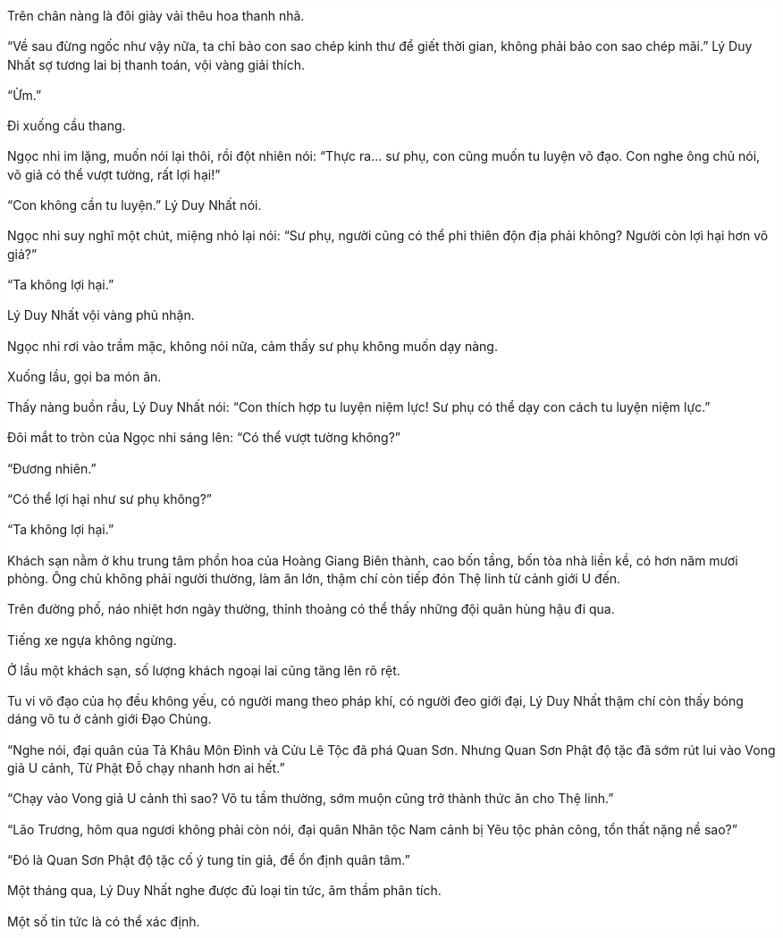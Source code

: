 Trên chân nàng là đôi giày vải thêu hoa thanh nhã.

“Về sau đừng ngốc như vậy nữa, ta chỉ bảo con sao chép kinh thư để giết thời gian, không phải bảo con sao chép mãi.” Lý Duy Nhất sợ tương lai bị thanh toán, vội vàng giải thích.

“Ừm.”

Đi xuống cầu thang.

Ngọc nhi im lặng, muốn nói lại thôi, rồi đột nhiên nói: “Thực ra... sư phụ, con cũng muốn tu luyện võ đạo. Con nghe ông chủ nói, võ giả có thể vượt tường, rất lợi hại!”

“Con không cần tu luyện.” Lý Duy Nhất nói.

Ngọc nhi suy nghĩ một chút, miệng nhỏ lại nói: “Sư phụ, người cũng có thể phi thiên độn địa phải không? Người còn lợi hại hơn võ giả?”

“Ta không lợi hại.”

Lý Duy Nhất vội vàng phủ nhận.

Ngọc nhi rơi vào trầm mặc, không nói nữa, cảm thấy sư phụ không muốn dạy nàng.

Xuống lầu, gọi ba món ăn.

Thấy nàng buồn rầu, Lý Duy Nhất nói: “Con thích hợp tu luyện niệm lực! Sư phụ có thể dạy con cách tu luyện niệm lực.”

Đôi mắt to tròn của Ngọc nhi sáng lên: “Có thể vượt tường không?”

“Đương nhiên.”

“Có thể lợi hại như sư phụ không?”

“Ta không lợi hại.”

Khách sạn nằm ở khu trung tâm phồn hoa của Hoàng Giang Biên thành, cao bốn tầng, bốn tòa nhà liền kề, có hơn năm mươi phòng. Ông chủ không phải người thường, làm ăn lớn, thậm chí còn tiếp đón Thệ linh từ cảnh giới U đến.

Trên đường phố, náo nhiệt hơn ngày thường, thỉnh thoảng có thể thấy những đội quân hùng hậu đi qua.

Tiếng xe ngựa không ngừng.

Ở lầu một khách sạn, số lượng khách ngoại lai cũng tăng lên rõ rệt.

Tu vi võ đạo của họ đều không yếu, có người mang theo pháp khí, có người đeo giới đại, Lý Duy Nhất thậm chí còn thấy bóng dáng võ tu ở cảnh giới Đạo Chủng.

“Nghe nói, đại quân của Tả Khâu Môn Đình và Cửu Lê Tộc đã phá Quan Sơn. Nhưng Quan Sơn Phật độ tặc đã sớm rút lui vào Vong giả U cảnh, Từ Phật Đỗ chạy nhanh hơn ai hết.”

“Chạy vào Vong giả U cảnh thì sao? Võ tu tầm thường, sớm muộn cũng trở thành thức ăn cho Thệ linh.”

“Lão Trương, hôm qua ngươi không phải còn nói, đại quân Nhân tộc Nam cảnh bị Yêu tộc phản công, tổn thất nặng nề sao?”

“Đó là Quan Sơn Phật độ tặc cố ý tung tin giả, để ổn định quân tâm.”

Một tháng qua, Lý Duy Nhất nghe được đủ loại tin tức, âm thầm phân tích.

Một số tin tức là có thể xác định.
